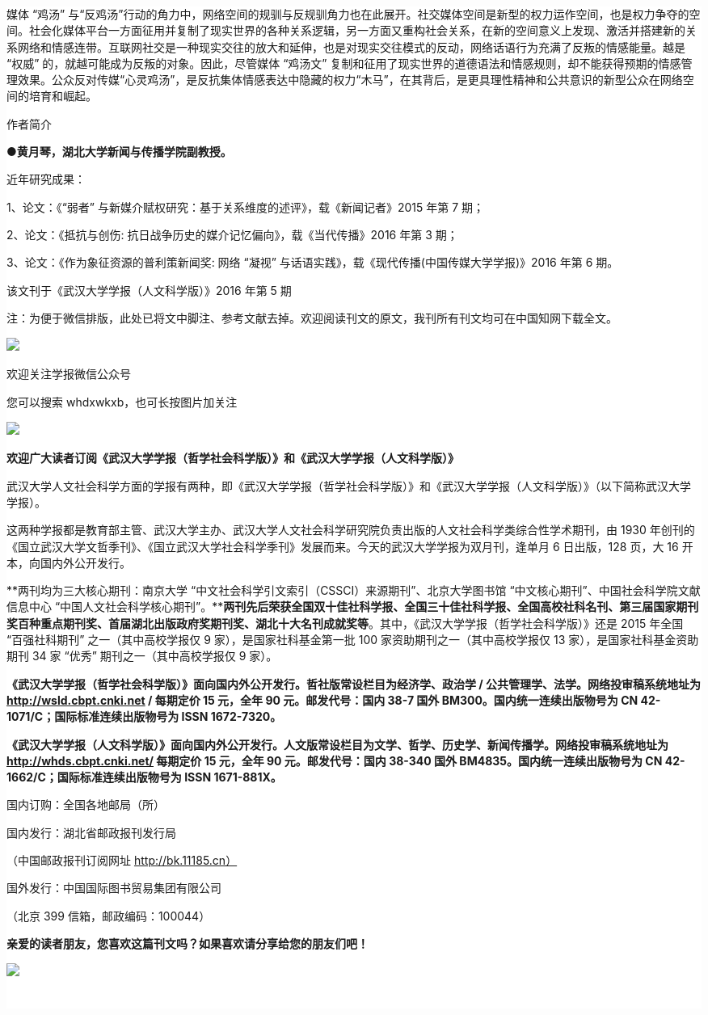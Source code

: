 媒体 “鸡汤” 与“反鸡汤”行动的角力中，网络空间的规驯与反规驯角力也在此展开。社交媒体空间是新型的权力运作空间，也是权力争夺的空间。社会化媒体平台一方面征用并复制了现实世界的各种关系逻辑，另一方面又重构社会关系，在新的空间意义上发现、激活并搭建新的关系网络和情感连带。互联网社交是一种现实交往的放大和延伸，也是对现实交往模式的反动，网络话语行为充满了反叛的情感能量。越是 “权威” 的，就越可能成为反叛的对象。因此，尽管媒体 “鸡汤文” 复制和征用了现实世界的道德语法和情感规则，却不能获得预期的情感管理效果。公众反对传媒“心灵鸡汤”，是反抗集体情感表达中隐藏的权力“木马”，在其背后，是更具理性精神和公共意识的新型公众在网络空间的培育和崛起。

  

作者简介

●**黄月琴，湖北大学新闻与传播学院副教授。**

近年研究成果：

1、论文：《“弱者” 与新媒介赋权研究：基于关系维度的述评》，载《新闻记者》2015 年第 7 期；

2、论文：《抵抗与创伤: 抗日战争历史的媒介记忆偏向》，载《当代传播》2016 年第 3 期；

3、论文：《作为象征资源的普利策新闻奖: 网络 “凝视” 与话语实践》，载《现代传播(中国传媒大学学报)》2016 年第 6 期。

该文刊于《武汉大学学报（人文科学版）》2016 年第 5 期

注：为便于微信排版，此处已将文中脚注、参考文献去掉。欢迎阅读刊文的原文，我刊所有刊文均可在中国知网下载全文。

![](http://mmbiz.qpic.cn/mmbiz/6xsuhALdNEr0ibLDATPbiaQoI0OyJzZP81KAjkO1amv78GtEQkLiag8ibQ7NibgTdnj0tUpmhMo2DsYvZkLAQzH8edw/0)

欢迎关注学报微信公众号

您可以搜索 whdxwkxb，也可长按图片加关注

![](http://mmbiz.qpic.cn/mmbiz/3JE278uTpBlQOOgOXlQCKTDzGgII53k68We3R3oPiaQgPDfsDQASXSt27Pk8qt4TpNnR0VIniamGYUbVQ75pKuNw/0?wx_fmt=png)

**欢迎广大读者订阅《武汉大学学报（哲学社会科学版）》和《武汉大学学报（人文科学版）》**

武汉大学人文社会科学方面的学报有两种，即《武汉大学学报（哲学社会科学版）》和《武汉大学学报（人文科学版）》（以下简称武汉大学学报）。

这两种学报都是教育部主管、武汉大学主办、武汉大学人文社会科学研究院负责出版的人文社会科学类综合性学术期刊，由 1930 年创刊的《国立武汉大学文哲季刊》、《国立武汉大学社会科学季刊》发展而来。今天的武汉大学学报为双月刊，逢单月 6 日出版，128 页，大 16 开本，向国内外公开发行。

**两刊均为三大核心期刊：南京大学 “中文社会科学引文索引（CSSCI）来源期刊”、北京大学图书馆 “中文核心期刊”、中国社会科学院文献信息中心 “中国人文社会科学核心期刊”。****两刊先后荣获全国双十佳社科学报、全国三十佳社科学报、全国高校社科名刊、第三届国家期刊奖百种重点期刊奖、首届湖北出版政府奖期刊奖、湖北十大名刊成就奖等**。其中，《武汉大学学报（哲学社会科学版）》还是 2015 年全国 “百强社科期刊” 之一（其中高校学报仅 9 家），是国家社科基金第一批 100 家资助期刊之一（其中高校学报仅 13 家），是国家社科基金资助期刊 34 家 “优秀” 期刊之一（其中高校学报仅 9 家）。

**《武汉大学学报（哲学社会科学版）》面向国内外公开发行。哲社版常设栏目为经济学、政治学 / 公共管理学、法学。网络投审稿系统地址为 http://wsld.cbpt.cnki.net / 每期定价 15 元，全年 90 元。邮发代号：国内 38-7 国外 BM300。国内统一连续出版物号为 CN 42-1071/C；国际标准连续出版物号为 ISSN 1672-7320。**

**《武汉大学学报（人文科学版）》面向国内外公开发行。人文版常设栏目为文学、哲学、历史学、新闻传播学。网络投审稿系统地址为 http://whds.cbpt.cnki.net/ 每期定价 15 元，全年 90 元。邮发代号：国内 38-340 国外 BM4835。国内统一连续出版物号为 CN 42-1662/C；国际标准连续出版物号为 ISSN 1671-881X。**

国内订购：全国各地邮局（所）

国内发行：湖北省邮政报刊发行局

（中国邮政报刊订阅网址 http://bk.11185.cn）

国外发行：中国国际图书贸易集团有限公司

（北京 399 信箱，邮政编码：100044）

**亲爱的读者朋友，您喜欢这篇刊文吗？如果喜欢请分享给您的朋友们吧！**

![](http://mmbiz.qpic.cn/mmbiz/iaGswicCbWm6ic2rtZ8OSsoVQKbk32I4libuZ913NImxb6S8UydSfnV31pnTB3KT4mziaBYicVt79R4SvJcOF46RzbIg/0?wx_fmt=jpeg)

![](data:image/gif;base64,iVBORw0KGgoAAAANSUhEUgAAAAEAAAABCAYAAAAfFcSJAAAADUlEQVQImWNgYGBgAAAABQABh6FO1AAAAABJRU5ErkJggg==)
